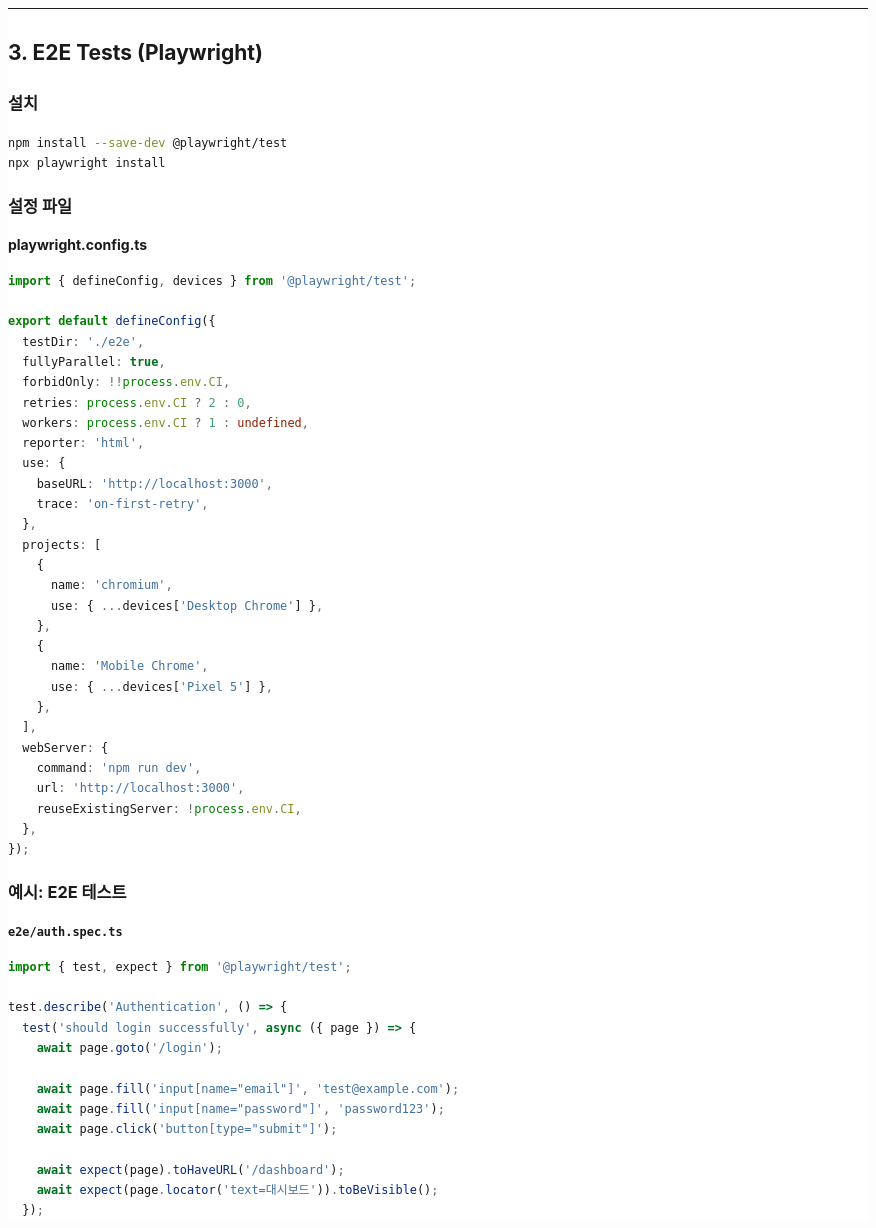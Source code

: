 
---

## 3. E2E Tests (Playwright)

### 설치

```bash
npm install --save-dev @playwright/test
npx playwright install
```

### 설정 파일

**playwright.config.ts**
```typescript
import { defineConfig, devices } from '@playwright/test';

export default defineConfig({
  testDir: './e2e',
  fullyParallel: true,
  forbidOnly: !!process.env.CI,
  retries: process.env.CI ? 2 : 0,
  workers: process.env.CI ? 1 : undefined,
  reporter: 'html',
  use: {
    baseURL: 'http://localhost:3000',
    trace: 'on-first-retry',
  },
  projects: [
    {
      name: 'chromium',
      use: { ...devices['Desktop Chrome'] },
    },
    {
      name: 'Mobile Chrome',
      use: { ...devices['Pixel 5'] },
    },
  ],
  webServer: {
    command: 'npm run dev',
    url: 'http://localhost:3000',
    reuseExistingServer: !process.env.CI,
  },
});
```

### 예시: E2E 테스트

**`e2e/auth.spec.ts`**
```typescript
import { test, expect } from '@playwright/test';

test.describe('Authentication', () => {
  test('should login successfully', async ({ page }) => {
    await page.goto('/login');

    await page.fill('input[name="email"]', 'test@example.com');
    await page.fill('input[name="password"]', 'password123');
    await page.click('button[type="submit"]');

    await expect(page).toHaveURL('/dashboard');
    await expect(page.locator('text=대시보드')).toBeVisible();
  });

```